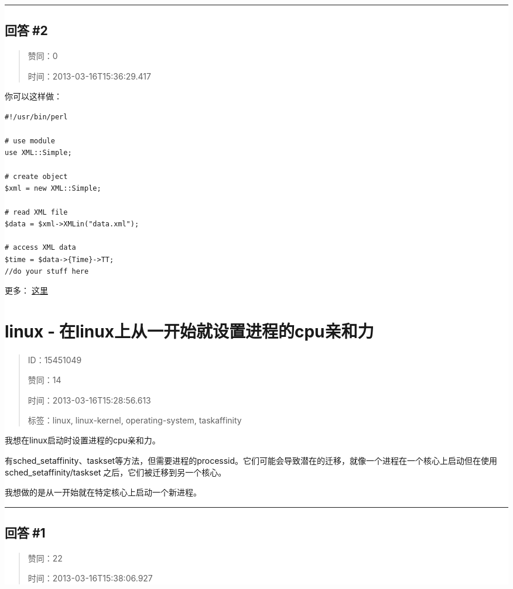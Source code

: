 * * *

## 回答 #2

> 赞同：0
> 
> 时间：2013-03-16T15:36:29.417

你可以这样做：

```
#!/usr/bin/perl

# use module
use XML::Simple;

# create object
$xml = new XML::Simple;

# read XML file
$data = $xml->XMLin("data.xml");

# access XML data
$time = $data->{Time}->TT;
//do your stuff here 
```

更多： [这里](http://www.techrepublic.com/article/parsing-xml-documents-with-perls-xmlsimple/5363190)

# linux - 在linux上从一开始就设置进程的cpu亲和力

> ID：15451049
> 
> 赞同：14
> 
> 时间：2013-03-16T15:28:56.613
> 
> 标签：linux, linux-kernel, operating-system, taskaffinity

我想在linux启动时设置进程的cpu亲和力。

有sched_setaffinity、taskset等方法，但需要进程的processid。它们可能会导致潜在的迁移，就像一个进程在一个核心上启动但在使用 sched_setaffinity/taskset 之后，它们被迁移到另一个核心。

我想做的是从一开始就在特定核心上启动一个新进程。

* * *

## 回答 #1

> 赞同：22
> 
> 时间：2013-03-16T15:38:06.927
